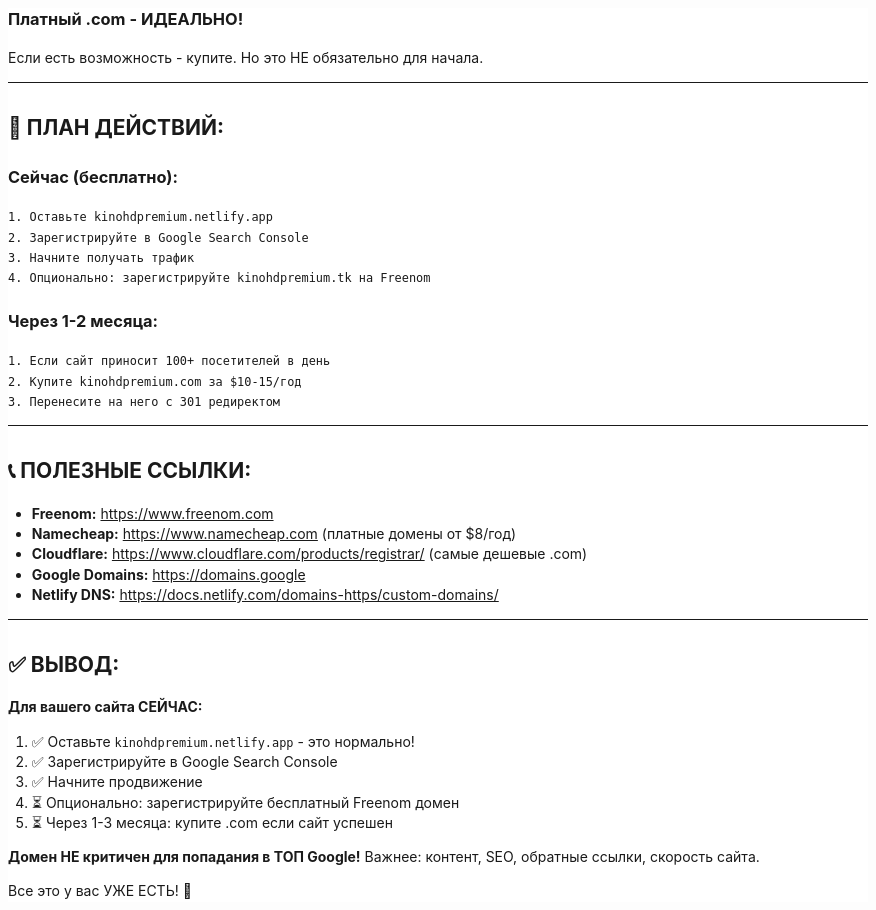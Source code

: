 ### Платный .com - ИДЕАЛЬНО!
Если есть возможность - купите. Но это НЕ обязательно для начала.

---

## 🎯 ПЛАН ДЕЙСТВИЙ:

### Сейчас (бесплатно):
```
1. Оставьте kinohdpremium.netlify.app
2. Зарегистрируйте в Google Search Console
3. Начните получать трафик
4. Опционально: зарегистрируйте kinohdpremium.tk на Freenom
```

### Через 1-2 месяца:
```
1. Если сайт приносит 100+ посетителей в день
2. Купите kinohdpremium.com за $10-15/год
3. Перенесите на него с 301 редиректом
```

---

## 📞 ПОЛЕЗНЫЕ ССЫЛКИ:

- **Freenom:** https://www.freenom.com
- **Namecheap:** https://www.namecheap.com (платные домены от $8/год)
- **Cloudflare:** https://www.cloudflare.com/products/registrar/ (самые дешевые .com)
- **Google Domains:** https://domains.google
- **Netlify DNS:** https://docs.netlify.com/domains-https/custom-domains/

---

## ✅ ВЫВОД:

**Для вашего сайта СЕЙЧАС:**
1. ✅ Оставьте `kinohdpremium.netlify.app` - это нормально!
2. ✅ Зарегистрируйте в Google Search Console
3. ✅ Начните продвижение
4. ⏳ Опционально: зарегистрируйте бесплатный Freenom домен
5. ⏳ Через 1-3 месяца: купите .com если сайт успешен

**Домен НЕ критичен для попадания в ТОП Google!**
Важнее: контент, SEO, обратные ссылки, скорость сайта.

Все это у вас УЖЕ ЕСТЬ! 🚀
